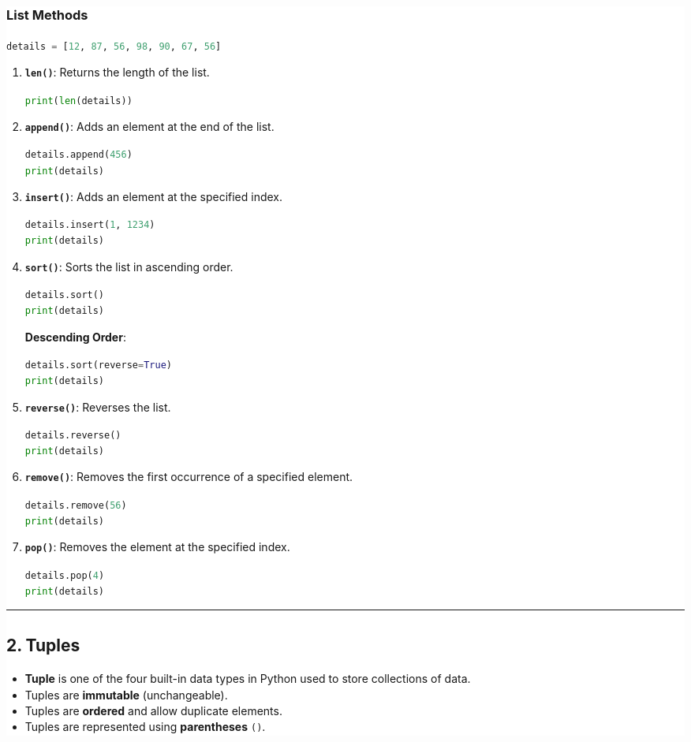 ### List Methods
```python
details = [12, 87, 56, 98, 90, 67, 56]
```

1. **`len()`**: Returns the length of the list.
   ```python
   print(len(details))
   ```

2. **`append()`**: Adds an element at the end of the list.
   ```python
   details.append(456)
   print(details)
   ```

3. **`insert()`**: Adds an element at the specified index.
   ```python
   details.insert(1, 1234)
   print(details)
   ```

4. **`sort()`**: Sorts the list in ascending order.
   ```python
   details.sort()
   print(details)
   ```

   **Descending Order**:
   ```python
   details.sort(reverse=True)
   print(details)
   ```

5. **`reverse()`**: Reverses the list.
   ```python
   details.reverse()
   print(details)
   ```

6. **`remove()`**: Removes the first occurrence of a specified element.
   ```python
   details.remove(56)
   print(details)
   ```

7. **`pop()`**: Removes the element at the specified index.
   ```python
   details.pop(4)
   print(details)
   ```

---

## 2. Tuples
- **Tuple** is one of the four built-in data types in Python used to store collections of data.
- Tuples are **immutable** (unchangeable).
- Tuples are **ordered** and allow duplicate elements.
- Tuples are represented using **parentheses** `()`.
